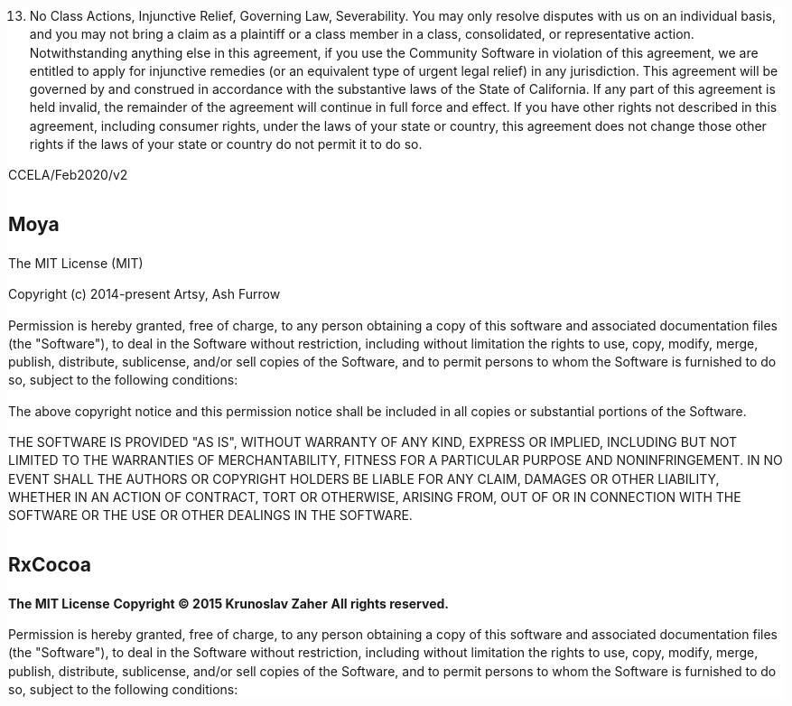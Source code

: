 
13. No Class Actions, Injunctive Relief, Governing Law, Severability. You
may only resolve disputes with us on an individual basis, and you may not
bring a claim as a plaintiff or a class member in a class, consolidated,
or representative action. Notwithstanding anything else in this agreement,
if you use the Community Software in violation of this agreement, we
are entitled to apply for injunctive remedies (or an equivalent type
of urgent legal relief) in any jurisdiction. This agreement will be
governed by and construed in accordance with the substantive laws of
the State of California. If any part of this agreement is held invalid,
the remainder of the agreement will continue in full force and effect.
If you have other rights not described in this agreement, including
consumer rights, under the laws of your state or country, this agreement
does not change those other rights if the laws of your state or country
do not permit it to do so.

CCELA/Feb2020/v2


## Moya

The MIT License (MIT)

Copyright (c) 2014-present Artsy, Ash Furrow

Permission is hereby granted, free of charge, to any person obtaining a copy
of this software and associated documentation files (the "Software"), to deal
in the Software without restriction, including without limitation the rights
to use, copy, modify, merge, publish, distribute, sublicense, and/or sell
copies of the Software, and to permit persons to whom the Software is
furnished to do so, subject to the following conditions:

The above copyright notice and this permission notice shall be included in all
copies or substantial portions of the Software.

THE SOFTWARE IS PROVIDED "AS IS", WITHOUT WARRANTY OF ANY KIND, EXPRESS OR
IMPLIED, INCLUDING BUT NOT LIMITED TO THE WARRANTIES OF MERCHANTABILITY,
FITNESS FOR A PARTICULAR PURPOSE AND NONINFRINGEMENT. IN NO EVENT SHALL THE
AUTHORS OR COPYRIGHT HOLDERS BE LIABLE FOR ANY CLAIM, DAMAGES OR OTHER
LIABILITY, WHETHER IN AN ACTION OF CONTRACT, TORT OR OTHERWISE, ARISING FROM,
OUT OF OR IN CONNECTION WITH THE SOFTWARE OR THE USE OR OTHER DEALINGS IN THE
SOFTWARE.


## RxCocoa

**The MIT License**
**Copyright © 2015 Krunoslav Zaher**
**All rights reserved.**

Permission is hereby granted, free of charge, to any person obtaining a copy of this software and associated documentation files (the "Software"), to deal in the Software without restriction, including without limitation the rights to use, copy, modify, merge, publish, distribute, sublicense, and/or sell copies of the Software, and to permit persons to whom the Software is furnished to do so, subject to the following conditions:
